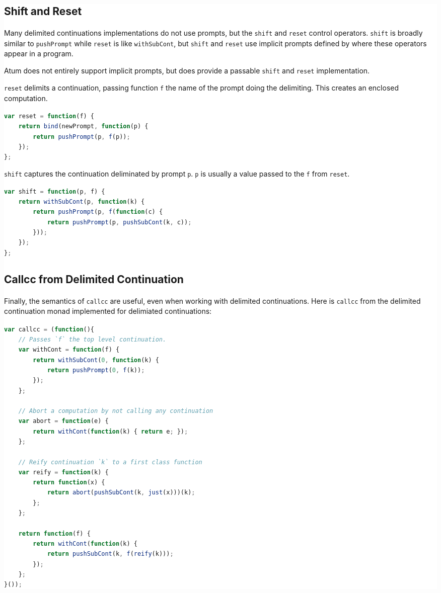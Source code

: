 ## Shift and Reset

Many delimited continuations implementations do not use prompts, but the `shift` and `reset` control operators. `shift` is broadly similar to `pushPrompt`  while `reset` is like `withSubCont`, but `shift` and `reset` use implicit prompts defined by where these operators appear in a program. 

Atum does not entirely support implicit prompts, but does provide a passable `shift` and `reset` implementation. 

`reset` delimits a continuation, passing function `f` the name of the prompt doing the delimiting. This creates an enclosed computation.

```js
var reset = function(f) {
    return bind(newPrompt, function(p) {
        return pushPrompt(p, f(p));
    });
};
```

`shift` captures the continuation deliminated by prompt `p`. `p` is usually a value passed to the `f` from `reset`.

```js
var shift = function(p, f) {
    return withSubCont(p, function(k) {
        return pushPrompt(p, f(function(c) {
            return pushPrompt(p, pushSubCont(k, c));
        }));
    });
};
```

## Callcc from Delimited Continuation

Finally, the semantics of `callcc` are useful, even when working with delimited continuations. Here is `callcc` from the delimited continuation monad implemented for delimiated continuations:

```js
var callcc = (function(){
    // Passes `f` the top level continuation.
    var withCont = function(f) {
        return withSubCont(0, function(k) {
            return pushPrompt(0, f(k));
        });
    };
    
    // Abort a computation by not calling any continuation
    var abort = function(e) {
        return withCont(function(k) { return e; });
    };
    
    // Reify continuation `k` to a first class function
    var reify = function(k) {
        return function(x) {
            return abort(pushSubCont(k, just(x)))(k);
        };
    };
    
    return function(f) {
        return withCont(function(k) {
            return pushSubCont(k, f(reify(k)));
        });
    };
}());
```
